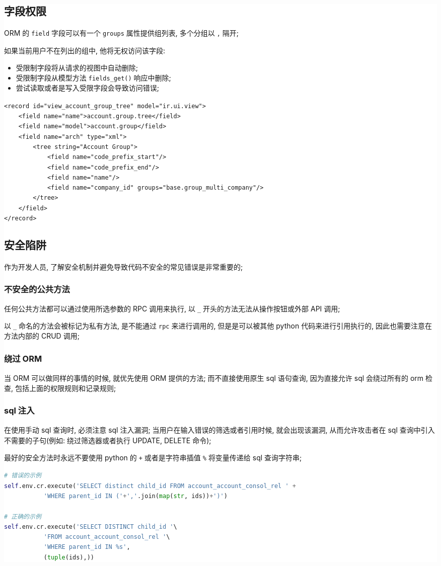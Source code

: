 
## 字段权限

ORM 的 `field` 字段可以有一个 `groups` 属性提供组列表, 多个分组以 `,` 隔开;

如果当前用户不在列出的组中, 他将无权访问该字段:
- 受限制字段将从请求的视图中自动删除;
- 受限制字段从模型方法 `fields_get()` 响应中删除;
- 尝试读取或者是写入受限字段会导致访问错误;

```xml{9}
<record id="view_account_group_tree" model="ir.ui.view">
    <field name="name">account.group.tree</field>
    <field name="model">account.group</field>
    <field name="arch" type="xml">
        <tree string="Account Group">
            <field name="code_prefix_start"/>
            <field name="code_prefix_end"/>
            <field name="name"/>
            <field name="company_id" groups="base.group_multi_company"/>
        </tree>
    </field>
</record>
```

## 安全陷阱

作为开发人员, 了解安全机制并避免导致代码不安全的常见错误是非常重要的;

### 不安全的公共方法

任何公共方法都可以通过使用所选参数的 RPC 调用来执行, 以 `_` 开头的方法无法从操作按钮或外部 API 调用;

以 `_` 命名的方法会被标记为私有方法, 是不能通过 `rpc` 来进行调用的, 但是是可以被其他 python 代码来进行引用执行的, 因此也需要注意在方法内部的 CRUD 调用;


### 绕过 ORM

当 ORM 可以做同样的事情的时候, 就优先使用 ORM 提供的方法; 而不直接使用原生 sql 语句查询, 因为直接允许 sql 会绕过所有的 orm 检查, 包括上面的权限规则和记录规则;

### sql 注入

在使用手动 sql 查询时, 必须注意 sql 注入漏洞; 当用户在输入错误的筛选或者引用时候, 就会出现该漏洞, 从而允许攻击者在 sql 查询中引入不需要的子句(例如: 绕过筛选器或者执行 UPDATE, DELETE 命令);

最好的安全方法时永远不要使用 python 的 `+` 或者是字符串插值 `%` 将变量传递给 sql 查询字符串;
 
```python
# 错误的示例
self.env.cr.execute('SELECT distinct child_id FROM account_account_consol_rel ' +
           'WHERE parent_id IN ('+','.join(map(str, ids))+')')

# 正确的示例
self.env.cr.execute('SELECT DISTINCT child_id '\
           'FROM account_account_consol_rel '\
           'WHERE parent_id IN %s',
           (tuple(ids),))
```








